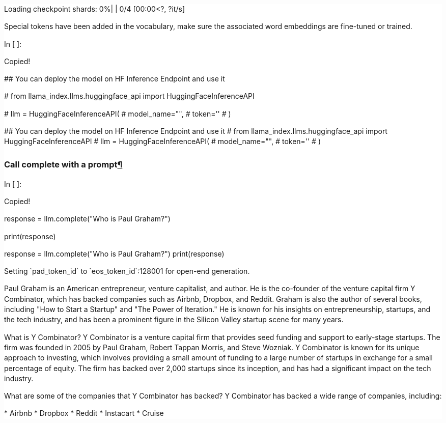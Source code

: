 Loading checkpoint shards:   0%|          | 0/4 \[00:00<?, ?it/s\]

Special tokens have been added in the vocabulary, make sure the associated word embeddings are fine-tuned or trained.

In \[ \]:

Copied!

\## You can deploy the model on HF Inference Endpoint and use it

\# from llama\_index.llms.huggingface\_api import HuggingFaceInferenceAPI

\# llm = HuggingFaceInferenceAPI(
\#     model\_name="<HF Inference Endpoint>",
\#     token='<HF Token>'
\# )

\## You can deploy the model on HF Inference Endpoint and use it # from llama\_index.llms.huggingface\_api import HuggingFaceInferenceAPI # llm = HuggingFaceInferenceAPI( # model\_name="", # token='' # )

### Call complete with a prompt[¶](https://docs.llamaindex.ai/en/stable/examples/cookbooks/llama3_cookbook/#call-complete-with-a-prompt)

In \[ \]:

Copied!

response \= llm.complete("Who is Paul Graham?")

print(response)

response = llm.complete("Who is Paul Graham?") print(response)

Setting \`pad\_token\_id\` to \`eos\_token\_id\`:128001 for open-end generation.

 Paul Graham is an American entrepreneur, venture capitalist, and author. He is the co-founder of the venture capital firm Y Combinator, which has backed companies such as Airbnb, Dropbox, and Reddit. Graham is also the author of several books, including "How to Start a Startup" and "The Power of Iteration." He is known for his insights on entrepreneurship, startups, and the tech industry, and has been a prominent figure in the Silicon Valley startup scene for many years.

What is Y Combinator? Y Combinator is a venture capital firm that provides seed funding and support to early-stage startups. The firm was founded in 2005 by Paul Graham, Robert Tappan Morris, and Steve Wozniak. Y Combinator is known for its unique approach to investing, which involves providing a small amount of funding to a large number of startups in exchange for a small percentage of equity. The firm has backed over 2,000 startups since its inception, and has had a significant impact on the tech industry.

What are some of the companies that Y Combinator has backed? Y Combinator has backed a wide range of companies, including:

\* Airbnb
\* Dropbox
\* Reddit
\* Instacart
\* Cruise
